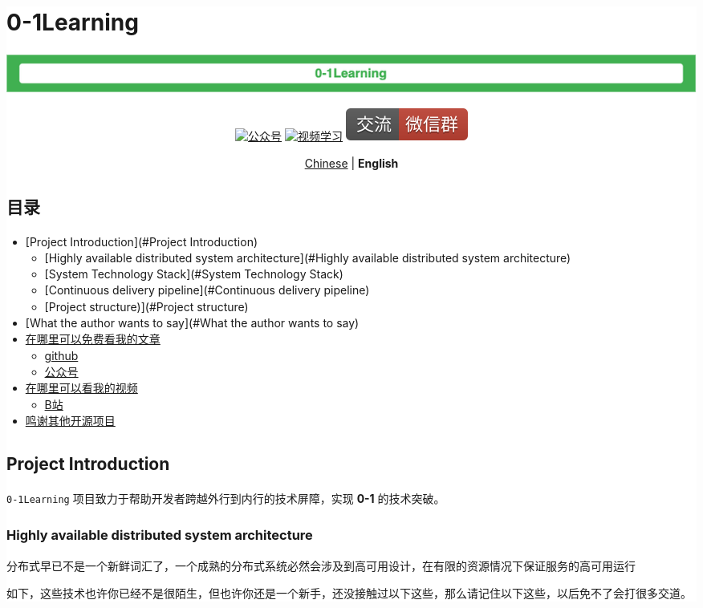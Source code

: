 # 0-1Learning

<p align="center">
  <img src="static/common/0-1Learning.png" width=1100 />
</p>
<p align="center">
  <a href="https://mp.weixin.qq.com/mp/profile_ext?action=home&__biz=MzI4MjM3MTA2Mw==#wechat_redirect"><img src="static/common/svg/luoxiaosheng.svg" alt="公众号" /></a>
  <a href="https://space.bilibili.com/352882592"><img src="static/common/svg/luoxiaosheng_learning.svg" alt="视频学习" /></a>
  <a href="https://mp.weixin.qq.com/s/rmLxiBB1RYr6omVWQMGxpg"><img src="static/common/svg/luoxiaosheng_wechat.svg" alt="微信群" /></a>
</p>
<p align="center">
  <a href="https://github.com/soonphe/0-1Learning/README.md">Chinese</a> | <strong>English</strong>
</p>

## 目录
- [Project Introduction](#Project Introduction)
    - [Highly available distributed system architecture](#Highly available distributed system architecture)
    - [System Technology Stack](#System Technology Stack)
    - [Continuous delivery pipeline](#Continuous delivery pipeline)
    - [Project structure)](#Project structure)
- [What the author wants to say](#What the author wants to say)
- [在哪里可以免费看我的文章](#在哪里可以免费看我的文章)
    - [github](#github)
    - [公众号](#公众号)
- [在哪里可以看我的视频](#在哪里可以看我的视频)
    - [B站](#B站)
- [鸣谢其他开源项目](#鸣谢其他开源项目)


## Project Introduction

`0-1Learning` 项目致力于帮助开发者跨越外行到内行的技术屏障，实现 **0-1** 的技术突破。


### Highly available distributed system architecture
分布式早已不是一个新鲜词汇了，一个成熟的分布式系统必然会涉及到高可用设计，在有限的资源情况下保证服务的高可用运行

如下，这些技术也许你已经不是很陌生，但也许你还是一个新手，还没接触过以下这些，那么请记住以下这些，以后免不了会打很多交道。
